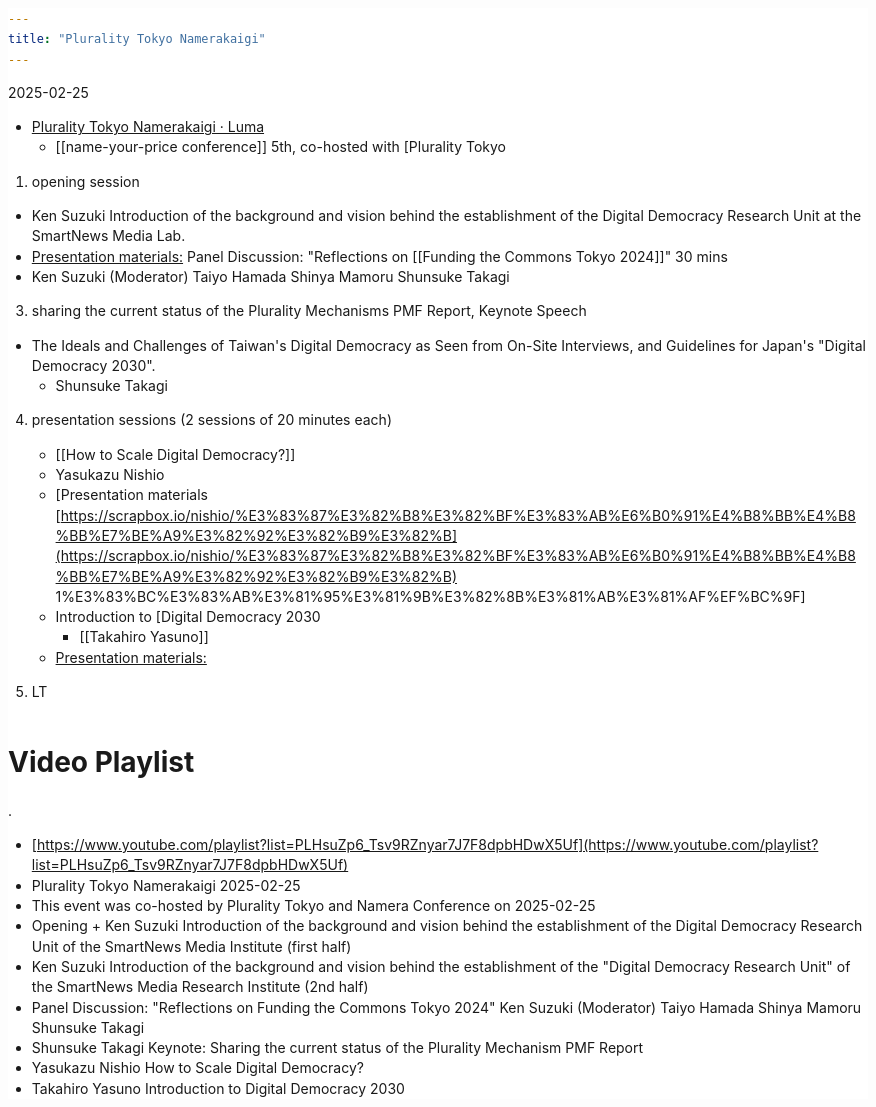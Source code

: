 ```yaml
---
title: "Plurality Tokyo Namerakaigi"
---
```


2025-02-25
- [Plurality Tokyo Namerakaigi · Luma](https://lu.ma/la5o61jn)
    - [[name-your-price conference]] 5th, co-hosted with [Plurality Tokyo

1. opening session
- Ken Suzuki Introduction of the background and vision behind the establishment of the Digital Democracy Research Unit at the SmartNews Media Lab.
- [Presentation materials:](https://docs.google.com/presentation/d/1Snsu2eQJ_vAWgmk3_9eyJnBQ9l8wfpgKfKufkIAkDH4/edit#slide=id.g331ed5c697a_0_928)
Panel Discussion: "Reflections on [[Funding the Commons Tokyo 2024]]" 30 mins
- Ken Suzuki (Moderator) Taiyo Hamada Shinya Mamoru Shunsuke Takagi
3. sharing the current status of the Plurality Mechanisms PMF Report, Keynote Speech
- The Ideals and Challenges of Taiwan's Digital Democracy as Seen from On-Site Interviews, and Guidelines for Japan's "Digital Democracy 2030".
    - Shunsuke Takagi
4. presentation sessions (2 sessions of 20 minutes each)
    - [[How to Scale Digital Democracy?]]
    - Yasukazu Nishio
    - [Presentation materials [https://scrapbox.io/nishio/%E3%83%87%E3%82%B8%E3%82%BF%E3%83%AB%E6%B0%91%E4%B8%BB%E4%B8%BB%E7%BE%A9%E3%82%92%E3%82%B9%E3%82%B](https://scrapbox.io/nishio/%E3%83%87%E3%82%B8%E3%82%BF%E3%83%AB%E6%B0%91%E4%B8%BB%E4%B8%BB%E7%BE%A9%E3%82%92%E3%82%B9%E3%82%B) 1%E3%83%BC%E3%83%AB%E3%81%95%E3%81%9B%E3%82%8B%E3%81%AB%E3%81%AF%EF%BC%9F]
    - Introduction to [Digital Democracy 2030
        - [[Takahiro Yasuno]]
    - [Presentation materials:](https://docs.google.com/presentation/d/1etZjpfj9v59NW5REC4bOv4QwVq_ApZMFDMQZqPDHb8Q/edit#slide=id.g32f02a385ca_0_55)

5. ​LT

# Video Playlist
.
- [https://www.youtube.com/playlist?list=PLHsuZp6_Tsv9RZnyar7J7F8dpbHDwX5Uf](https://www.youtube.com/playlist?list=PLHsuZp6_Tsv9RZnyar7J7F8dpbHDwX5Uf)
- Plurality Tokyo Namerakaigi 2025-02-25
- This event was co-hosted by Plurality Tokyo and Namera Conference on 2025-02-25
- Opening + Ken Suzuki Introduction of the background and vision behind the establishment of the Digital Democracy Research Unit of the SmartNews Media Institute (first half)
- Ken Suzuki Introduction of the background and vision behind the establishment of the "Digital Democracy Research Unit" of the SmartNews Media Research Institute (2nd half)
- Panel Discussion: "Reflections on Funding the Commons Tokyo 2024" Ken Suzuki (Moderator) Taiyo Hamada Shinya Mamoru Shunsuke Takagi
- Shunsuke Takagi Keynote: Sharing the current status of the Plurality Mechanism PMF Report
- Yasukazu Nishio How to Scale Digital Democracy?
- Takahiro Yasuno Introduction to Digital Democracy 2030

